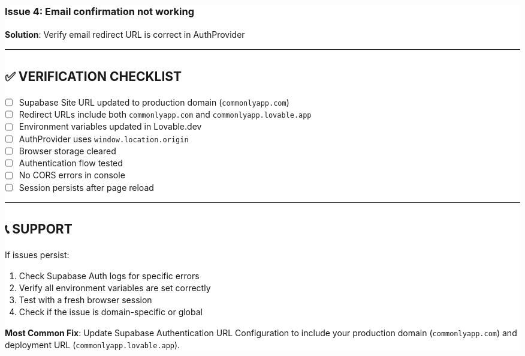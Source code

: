 ### **Issue 4: Email confirmation not working**
**Solution**: Verify email redirect URL is correct in AuthProvider

---

## **✅ VERIFICATION CHECKLIST**

- [ ] Supabase Site URL updated to production domain (`commonlyapp.com`)
- [ ] Redirect URLs include both `commonlyapp.com` and `commonlyapp.lovable.app`
- [ ] Environment variables updated in Lovable.dev
- [ ] AuthProvider uses `window.location.origin`
- [ ] Browser storage cleared
- [ ] Authentication flow tested
- [ ] No CORS errors in console
- [ ] Session persists after page reload

---

## **📞 SUPPORT**

If issues persist:
1. Check Supabase Auth logs for specific errors
2. Verify all environment variables are set correctly
3. Test with a fresh browser session
4. Check if the issue is domain-specific or global

**Most Common Fix**: Update Supabase Authentication URL Configuration to include your production domain (`commonlyapp.com`) and deployment URL (`commonlyapp.lovable.app`). 